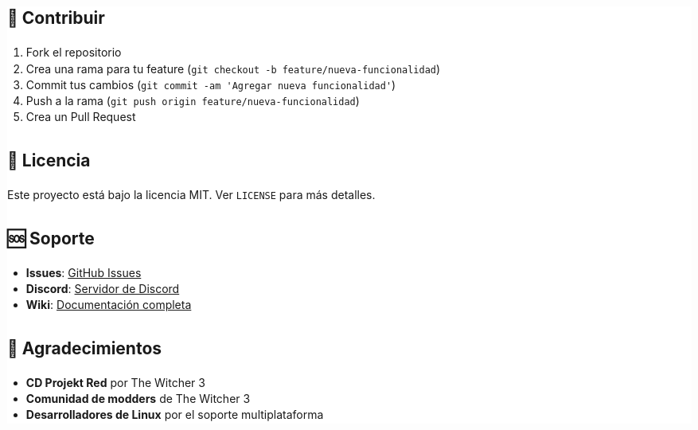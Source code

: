 ## 🤝 Contribuir

1. Fork el repositorio
2. Crea una rama para tu feature (`git checkout -b feature/nueva-funcionalidad`)
3. Commit tus cambios (`git commit -am 'Agregar nueva funcionalidad'`)
4. Push a la rama (`git push origin feature/nueva-funcionalidad`)
5. Crea un Pull Request

## 📝 Licencia

Este proyecto está bajo la licencia MIT. Ver `LICENSE` para más detalles.

## 🆘 Soporte

- **Issues**: [GitHub Issues](https://github.com/tu-usuario/witcher3-mp/issues)
- **Discord**: [Servidor de Discord](https://discord.gg/tu-servidor)
- **Wiki**: [Documentación completa](https://github.com/tu-usuario/witcher3-mp/wiki)

## 🙏 Agradecimientos

- **CD Projekt Red** por The Witcher 3
- **Comunidad de modders** de The Witcher 3
- **Desarrolladores de Linux** por el soporte multiplataforma
